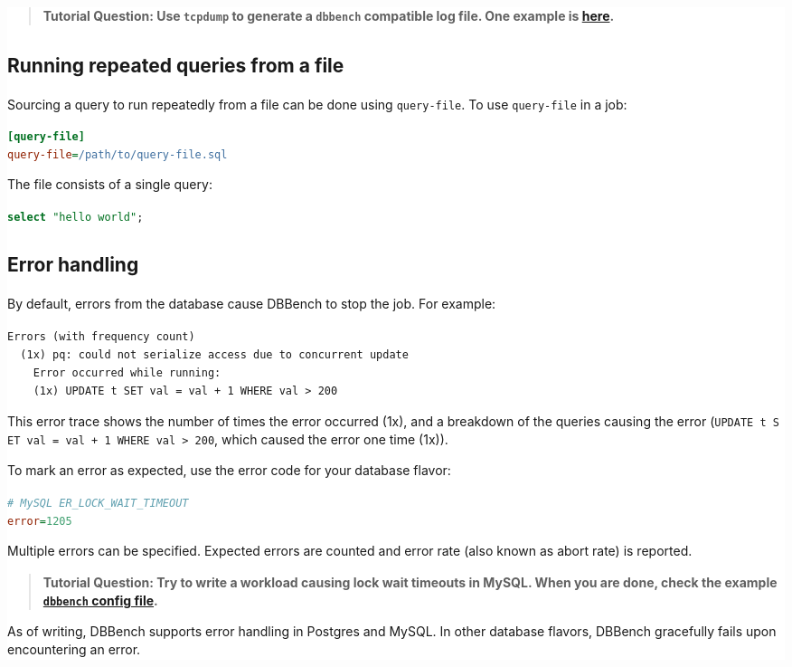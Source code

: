 > **Tutorial Question: Use `tcpdump` to generate a `dbbench` compatible log file. One example is [here](http://codearcana.com/posts/2016/07/21/fast-query-log-with-tcpdump-and-tshark.html).**

## Running repeated queries from a file
Sourcing a query to run repeatedly from a file can be done using `query-file`.
To use `query-file` in a job:

```ini
[query-file]
query-file=/path/to/query-file.sql
```

The file consists of a single query:

```query-file.sql
select "hello world";
```

## Error handling
By default, errors from the database cause DBBench to stop the job. For example:
```console
Errors (with frequency count)
  (1x) pq: could not serialize access due to concurrent update
    Error occurred while running:
    (1x) UPDATE t SET val = val + 1 WHERE val > 200
```
This error trace shows the number of times the error occurred (1x), and a
breakdown of the queries causing the error (`UPDATE t SET val = val + 1 WHERE
val > 200`, which caused the error one time (1x)).

To mark an error as expected, use the error code for your database flavor:
```ini
# MySQL ER_LOCK_WAIT_TIMEOUT
error=1205
```
Multiple errors can be specified. Expected errors are counted and error rate
(also known as abort rate) is reported.

> **Tutorial Question: Try to write a workload causing lock wait timeouts in
> MySQL. When you are done, check the example [`dbbench` config
> file](examples/locks.ini).**

As of writing, DBBench supports error handling in Postgres and MySQL. In other
database flavors, DBBench gracefully fails upon encountering an error.
